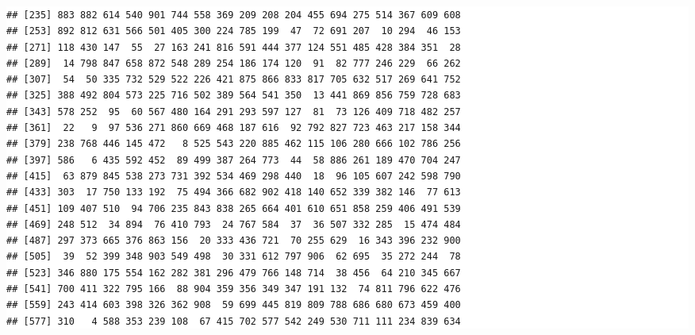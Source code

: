     ## [235] 883 882 614 540 901 744 558 369 209 208 204 455 694 275 514 367 609 608
    ## [253] 892 812 631 566 501 405 300 224 785 199  47  72 691 207  10 294  46 153
    ## [271] 118 430 147  55  27 163 241 816 591 444 377 124 551 485 428 384 351  28
    ## [289]  14 798 847 658 872 548 289 254 186 174 120  91  82 777 246 229  66 262
    ## [307]  54  50 335 732 529 522 226 421 875 866 833 817 705 632 517 269 641 752
    ## [325] 388 492 804 573 225 716 502 389 564 541 350  13 441 869 856 759 728 683
    ## [343] 578 252  95  60 567 480 164 291 293 597 127  81  73 126 409 718 482 257
    ## [361]  22   9  97 536 271 860 669 468 187 616  92 792 827 723 463 217 158 344
    ## [379] 238 768 446 145 472   8 525 543 220 885 462 115 106 280 666 102 786 256
    ## [397] 586   6 435 592 452  89 499 387 264 773  44  58 886 261 189 470 704 247
    ## [415]  63 879 845 538 273 731 392 534 469 298 440  18  96 105 607 242 598 790
    ## [433] 303  17 750 133 192  75 494 366 682 902 418 140 652 339 382 146  77 613
    ## [451] 109 407 510  94 706 235 843 838 265 664 401 610 651 858 259 406 491 539
    ## [469] 248 512  34 894  76 410 793  24 767 584  37  36 507 332 285  15 474 484
    ## [487] 297 373 665 376 863 156  20 333 436 721  70 255 629  16 343 396 232 900
    ## [505]  39  52 399 348 903 549 498  30 331 612 797 906  62 695  35 272 244  78
    ## [523] 346 880 175 554 162 282 381 296 479 766 148 714  38 456  64 210 345 667
    ## [541] 700 411 322 795 166  88 904 359 356 349 347 191 132  74 811 796 622 476
    ## [559] 243 414 603 398 326 362 908  59 699 445 819 809 788 686 680 673 459 400
    ## [577] 310   4 588 353 239 108  67 415 702 577 542 249 530 711 111 234 839 634